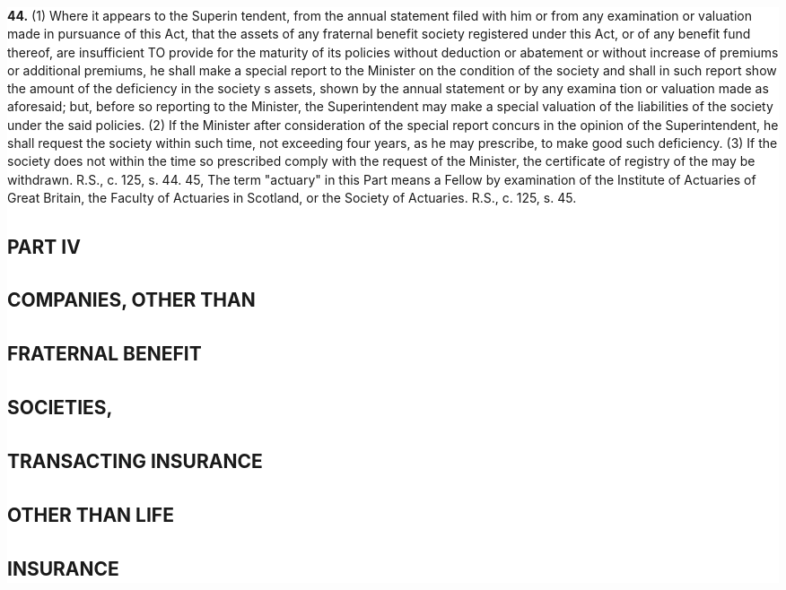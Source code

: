 **44.** (1) Where it appears to the Superin
tendent, from the annual statement filed with
him or from any examination or valuation
made in pursuance of this Act, that the assets
of any fraternal benefit society registered
under this Act, or of any benefit fund thereof,
are insufficient TO provide for the maturity of
its policies without deduction or abatement
or without increase of premiums or additional
premiums, he shall make a special report to
the Minister on the condition of the society
and shall in such report show the amount of
the deficiency in the society s assets, shown
by the annual statement or by any examina
tion or valuation made as aforesaid; but,
before so reporting to the Minister, the
Superintendent may make a special valuation
of the liabilities of the society under the said
policies.
(2) If the Minister after consideration of
the special report concurs in the opinion of
the Superintendent, he shall request the
society within such time, not exceeding four
years, as he may prescribe, to make good such
deficiency.
(3) If the society does not within the time
so prescribed comply with the request of the
Minister, the certificate of registry of the
may be withdrawn. R.S., c. 125, s. 44.
45, The term "actuary" in this Part means
a Fellow by examination of the Institute of
Actuaries of Great Britain, the Faculty of
Actuaries in Scotland, or the Society of
Actuaries. R.S., c. 125, s. 45.

## PART IV

## COMPANIES, OTHER THAN

## FRATERNAL BENEFIT

## SOCIETIES,

## TRANSACTING INSURANCE

## OTHER THAN LIFE

## INSURANCE
